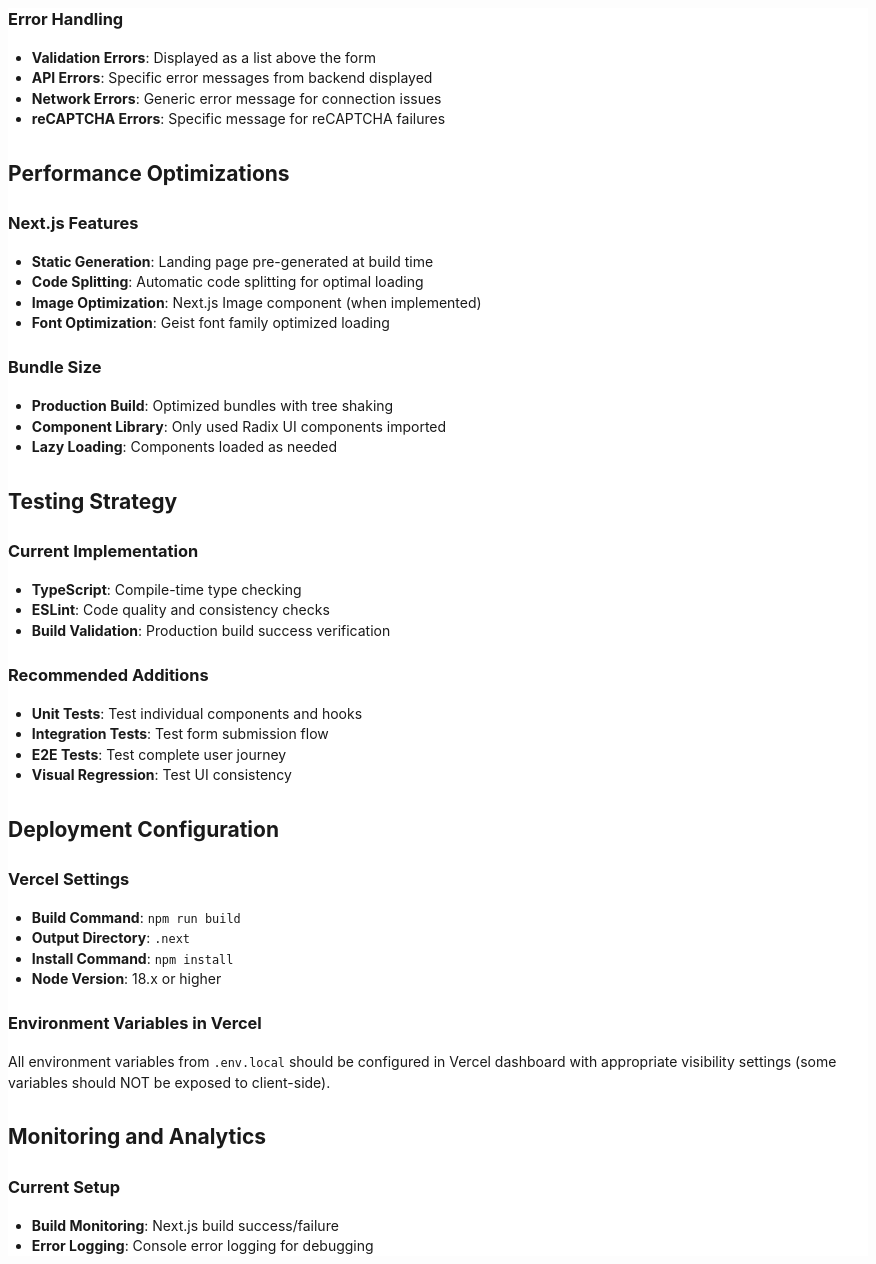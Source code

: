 ### Error Handling
- **Validation Errors**: Displayed as a list above the form
- **API Errors**: Specific error messages from backend displayed
- **Network Errors**: Generic error message for connection issues
- **reCAPTCHA Errors**: Specific message for reCAPTCHA failures

## Performance Optimizations

### Next.js Features
- **Static Generation**: Landing page pre-generated at build time
- **Code Splitting**: Automatic code splitting for optimal loading
- **Image Optimization**: Next.js Image component (when implemented)
- **Font Optimization**: Geist font family optimized loading

### Bundle Size
- **Production Build**: Optimized bundles with tree shaking
- **Component Library**: Only used Radix UI components imported
- **Lazy Loading**: Components loaded as needed

## Testing Strategy

### Current Implementation
- **TypeScript**: Compile-time type checking
- **ESLint**: Code quality and consistency checks
- **Build Validation**: Production build success verification

### Recommended Additions
- **Unit Tests**: Test individual components and hooks
- **Integration Tests**: Test form submission flow
- **E2E Tests**: Test complete user journey
- **Visual Regression**: Test UI consistency

## Deployment Configuration

### Vercel Settings
- **Build Command**: `npm run build`
- **Output Directory**: `.next`
- **Install Command**: `npm install`
- **Node Version**: 18.x or higher

### Environment Variables in Vercel
All environment variables from `.env.local` should be configured in Vercel dashboard with appropriate visibility settings (some variables should NOT be exposed to client-side).

## Monitoring and Analytics

### Current Setup
- **Build Monitoring**: Next.js build success/failure
- **Error Logging**: Console error logging for debugging

